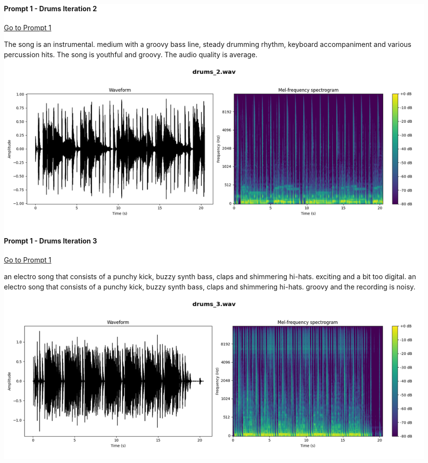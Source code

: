 #### Prompt 1 - Drums Iteration 2
[Go to Prompt 1](#prompt1) 

The song is an instrumental. medium with a groovy bass line, steady drumming rhythm, keyboard accompaniment and various percussion hits. The song is youthful and groovy. The audio quality is average.
   
![Drums 2 Waveform](iterations1/drums_2_waveform_spectrogram.png)
<audio controls>
  <source src="iterations1/drums_2.wav" type="audio/wav">
Your browser does not support the audio element.
</audio>

#### Prompt 1 - Drums Iteration 3
[Go to Prompt 1](#prompt1) 

an electro song that consists of a punchy kick, buzzy synth bass, claps and shimmering hi-hats. exciting and a bit too digital.
an electro song that consists of a punchy kick, buzzy synth bass, claps and shimmering hi-hats. groovy and the recording is noisy.
   
   
![Drums 3 Waveform](iterations1/drums_3_waveform_spectrogram.png)
<audio controls>
  <source src="iterations1/drums_3.wav" type="audio/wav">
Your browser does not support the audio element.
</audio>
